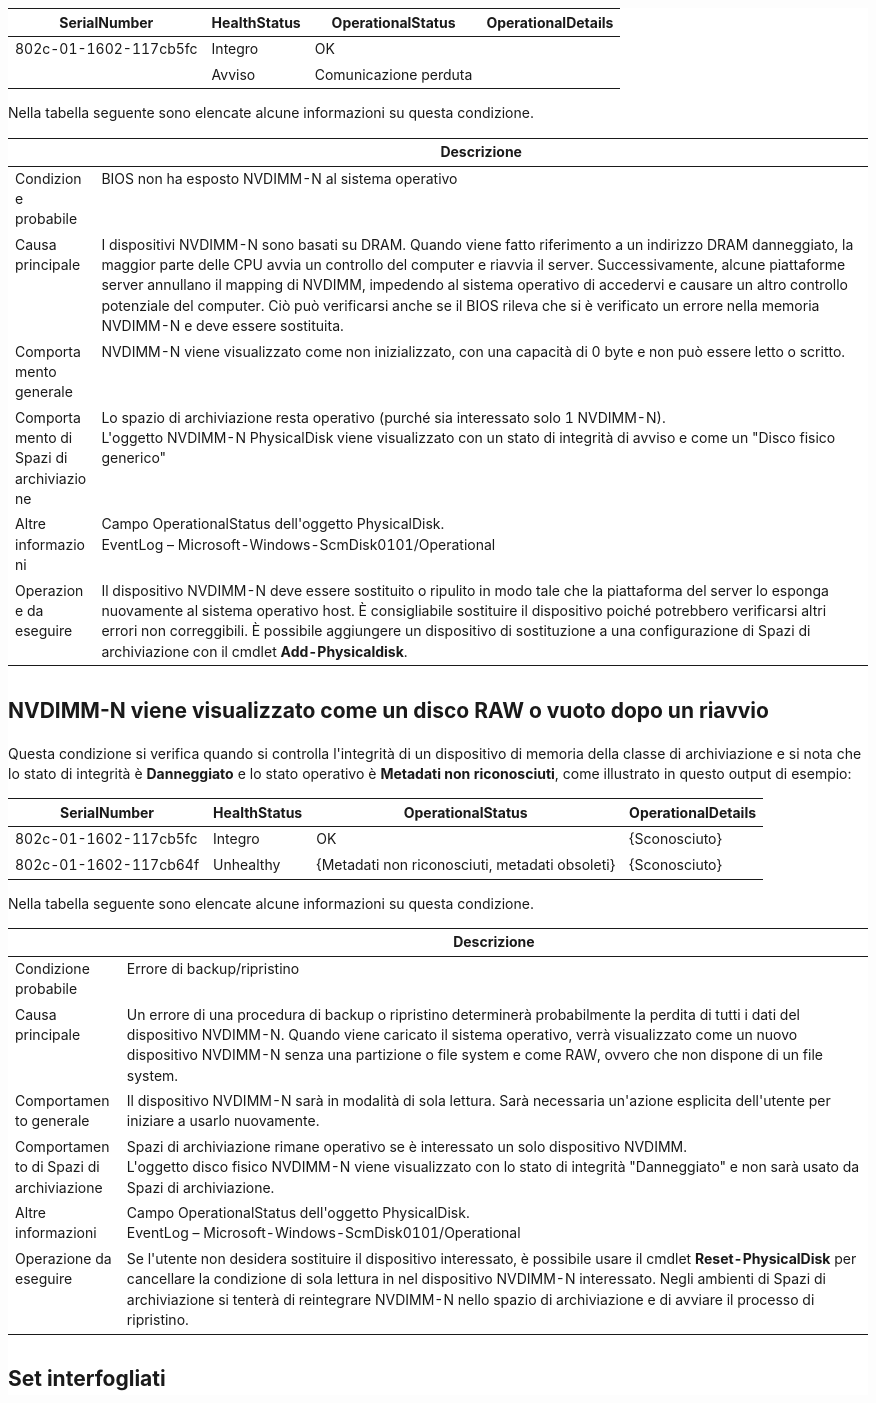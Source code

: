 | SerialNumber | HealthStatus | OperationalStatus | OperationalDetails |
| --- | --- | --- | --- |
|802c-01-1602-117cb5fc|Integro|OK||
||Avviso|Comunicazione perduta||

Nella tabella seguente sono elencate alcune informazioni su questa condizione.

||Descrizione|
|---|---|
|Condizione probabile|BIOS non ha esposto NVDIMM-N al sistema operativo|
|Causa principale|I dispositivi NVDIMM-N sono basati su DRAM. Quando viene fatto riferimento a un indirizzo DRAM danneggiato, la maggior parte delle CPU avvia un controllo del computer e riavvia il server. Successivamente, alcune piattaforme server annullano il mapping di NVDIMM, impedendo al sistema operativo di accedervi e causare un altro controllo potenziale del computer. Ciò può verificarsi anche se il BIOS rileva che si è verificato un errore nella memoria NVDIMM-N e deve essere sostituita.|
|Comportamento generale|NVDIMM-N viene visualizzato come non inizializzato, con una capacità di 0 byte e non può essere letto o scritto.|
|Comportamento di Spazi di archiviazione|Lo spazio di archiviazione resta operativo (purché sia interessato solo 1 NVDIMM-N).<br>L'oggetto NVDIMM-N PhysicalDisk viene visualizzato con un stato di integrità di avviso e come un "Disco fisico generico"|
|Altre informazioni|Campo OperationalStatus dell'oggetto PhysicalDisk. <br>EventLog – Microsoft-Windows-ScmDisk0101/Operational|
|Operazione da eseguire|Il dispositivo NVDIMM-N deve essere sostituito o ripulito in modo tale che la piattaforma del server lo esponga nuovamente al sistema operativo host. È consigliabile sostituire il dispositivo poiché potrebbero verificarsi altri errori non correggibili. È possibile aggiungere un dispositivo di sostituzione a una configurazione di Spazi di archiviazione con il cmdlet **Add-Physicaldisk**.|

## <a name="nvdimm-n-is-shown-as-a-raw-or-empty-disk-after-a-reboot"></a>NVDIMM-N viene visualizzato come un disco RAW o vuoto dopo un riavvio

Questa condizione si verifica quando si controlla l'integrità di un dispositivo di memoria della classe di archiviazione e si nota che lo stato di integrità è **Danneggiato** e lo stato operativo è **Metadati non riconosciuti**, come illustrato in questo output di esempio:

| SerialNumber | HealthStatus | OperationalStatus | OperationalDetails |
| --- | --- | --- | --- |
|802c-01-1602-117cb5fc|Integro|OK|{Sconosciuto}|
|802c-01-1602-117cb64f|Unhealthy|{Metadati non riconosciuti, metadati obsoleti}|{Sconosciuto}|

Nella tabella seguente sono elencate alcune informazioni su questa condizione.

||Descrizione|
|---|---|
|Condizione probabile|Errore di backup/ripristino|
|Causa principale|Un errore di una procedura di backup o ripristino determinerà probabilmente la perdita di tutti i dati del dispositivo NVDIMM-N. Quando viene caricato il sistema operativo, verrà visualizzato come un nuovo dispositivo NVDIMM-N senza una partizione o file system e come RAW, ovvero che non dispone di un file system.|
|Comportamento generale|Il dispositivo NVDIMM-N sarà in modalità di sola lettura. Sarà necessaria un'azione esplicita dell'utente per iniziare a usarlo nuovamente.|
|Comportamento di Spazi di archiviazione|Spazi di archiviazione rimane operativo se è interessato un solo dispositivo NVDIMM.<br>L'oggetto disco fisico NVDIMM-N viene visualizzato con lo stato di integrità "Danneggiato" e non sarà usato da Spazi di archiviazione.|
|Altre informazioni|Campo OperationalStatus dell'oggetto PhysicalDisk.<br>EventLog – Microsoft-Windows-ScmDisk0101/Operational|
|Operazione da eseguire|Se l'utente non desidera sostituire il dispositivo interessato, è possibile usare il cmdlet **Reset-PhysicalDisk** per cancellare la condizione di sola lettura in nel dispositivo NVDIMM-N interessato. Negli ambienti di Spazi di archiviazione si tenterà di reintegrare NVDIMM-N nello spazio di archiviazione e di avviare il processo di ripristino.|

## <a name="interleaved-sets"></a>Set interfogliati
